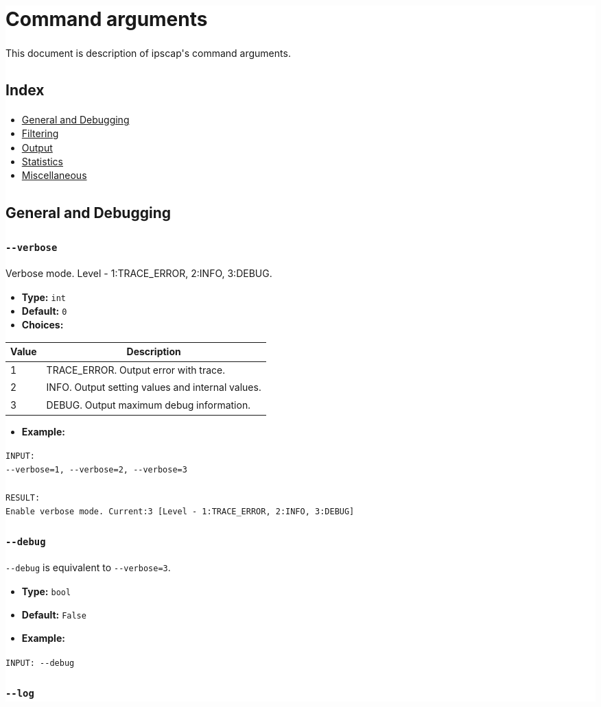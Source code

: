 # Command arguments

This document is description of ipscap's command arguments.

## Index

- [General and Debugging](#general-and-debugging)
- [Filtering](#filtering)
- [Output](#output)
- [Statistics](#statistics)
- [Miscellaneous](#miscellaneous)

## General and Debugging

### `--verbose`

Verbose mode. Level - 1:TRACE_ERROR, 2:INFO, 3:DEBUG.

- **Type:** `int`
- **Default:** `0`
- **Choices:**

| Value | Description                                 |
|-------|---------------------------------------------|
| 1     | TRACE_ERROR. Output error with trace.       |
| 2     | INFO. Output setting values and internal values. |
| 3     | DEBUG. Output maximum debug information.    |

- **Example:**

```
INPUT:
--verbose=1, --verbose=2, --verbose=3

RESULT:
Enable verbose mode. Current:3 [Level - 1:TRACE_ERROR, 2:INFO, 3:DEBUG]
```

### `--debug`

`--debug` is equivalent to `--verbose=3`.

- **Type:** `bool`
- **Default:** `False`

- **Example:**

```
INPUT: --debug
```

### `--log`
